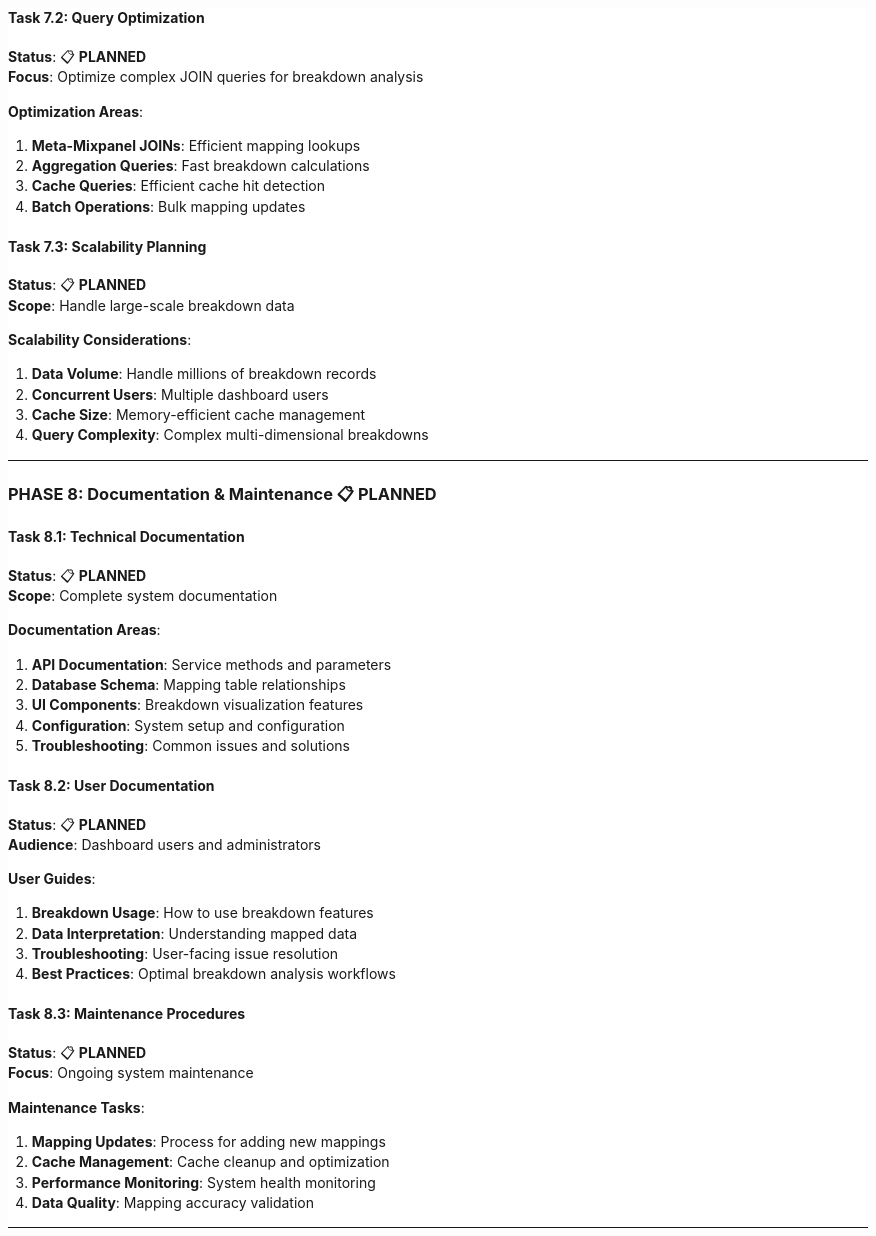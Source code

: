 #### Task 7.2: Query Optimization
**Status**: 📋 **PLANNED**  
**Focus**: Optimize complex JOIN queries for breakdown analysis

**Optimization Areas**:
1. **Meta-Mixpanel JOINs**: Efficient mapping lookups
2. **Aggregation Queries**: Fast breakdown calculations
3. **Cache Queries**: Efficient cache hit detection
4. **Batch Operations**: Bulk mapping updates

#### Task 7.3: Scalability Planning
**Status**: 📋 **PLANNED**  
**Scope**: Handle large-scale breakdown data

**Scalability Considerations**:
1. **Data Volume**: Handle millions of breakdown records
2. **Concurrent Users**: Multiple dashboard users
3. **Cache Size**: Memory-efficient cache management
4. **Query Complexity**: Complex multi-dimensional breakdowns

---

### **PHASE 8: Documentation & Maintenance** 📋 **PLANNED**

#### Task 8.1: Technical Documentation
**Status**: 📋 **PLANNED**  
**Scope**: Complete system documentation

**Documentation Areas**:
1. **API Documentation**: Service methods and parameters
2. **Database Schema**: Mapping table relationships
3. **UI Components**: Breakdown visualization features
4. **Configuration**: System setup and configuration
5. **Troubleshooting**: Common issues and solutions

#### Task 8.2: User Documentation
**Status**: 📋 **PLANNED**  
**Audience**: Dashboard users and administrators

**User Guides**:
1. **Breakdown Usage**: How to use breakdown features
2. **Data Interpretation**: Understanding mapped data
3. **Troubleshooting**: User-facing issue resolution
4. **Best Practices**: Optimal breakdown analysis workflows

#### Task 8.3: Maintenance Procedures
**Status**: 📋 **PLANNED**  
**Focus**: Ongoing system maintenance

**Maintenance Tasks**:
1. **Mapping Updates**: Process for adding new mappings
2. **Cache Management**: Cache cleanup and optimization
3. **Performance Monitoring**: System health monitoring
4. **Data Quality**: Mapping accuracy validation

---